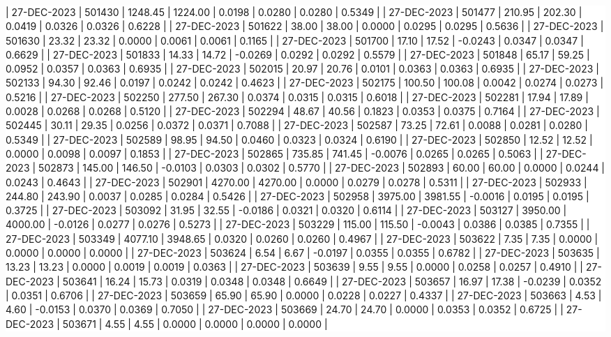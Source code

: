 | 27-DEC-2023 | 501430 | 1248.45 | 1224.00 | 0.0198 | 0.0280 | 0.0280 | 0.5349 |
| 27-DEC-2023 | 501477 | 210.95 | 202.30 | 0.0419 | 0.0326 | 0.0326 | 0.6228 |
| 27-DEC-2023 | 501622 | 38.00 | 38.00 | 0.0000 | 0.0295 | 0.0295 | 0.5636 |
| 27-DEC-2023 | 501630 | 23.32 | 23.32 | 0.0000 | 0.0061 | 0.0061 | 0.1165 |
| 27-DEC-2023 | 501700 | 17.10 | 17.52 | -0.0243 | 0.0347 | 0.0347 | 0.6629 |
| 27-DEC-2023 | 501833 | 14.33 | 14.72 | -0.0269 | 0.0292 | 0.0292 | 0.5579 |
| 27-DEC-2023 | 501848 | 65.17 | 59.25 | 0.0952 | 0.0357 | 0.0363 | 0.6935 |
| 27-DEC-2023 | 502015 | 20.97 | 20.76 | 0.0101 | 0.0363 | 0.0363 | 0.6935 |
| 27-DEC-2023 | 502133 | 94.30 | 92.46 | 0.0197 | 0.0242 | 0.0242 | 0.4623 |
| 27-DEC-2023 | 502175 | 100.50 | 100.08 | 0.0042 | 0.0274 | 0.0273 | 0.5216 |
| 27-DEC-2023 | 502250 | 277.50 | 267.30 | 0.0374 | 0.0315 | 0.0315 | 0.6018 |
| 27-DEC-2023 | 502281 | 17.94 | 17.89 | 0.0028 | 0.0268 | 0.0268 | 0.5120 |
| 27-DEC-2023 | 502294 | 48.67 | 40.56 | 0.1823 | 0.0353 | 0.0375 | 0.7164 |
| 27-DEC-2023 | 502445 | 30.11 | 29.35 | 0.0256 | 0.0372 | 0.0371 | 0.7088 |
| 27-DEC-2023 | 502587 | 73.25 | 72.61 | 0.0088 | 0.0281 | 0.0280 | 0.5349 |
| 27-DEC-2023 | 502589 | 98.95 | 94.50 | 0.0460 | 0.0323 | 0.0324 | 0.6190 |
| 27-DEC-2023 | 502850 | 12.52 | 12.52 | 0.0000 | 0.0098 | 0.0097 | 0.1853 |
| 27-DEC-2023 | 502865 | 735.85 | 741.45 | -0.0076 | 0.0265 | 0.0265 | 0.5063 |
| 27-DEC-2023 | 502873 | 145.00 | 146.50 | -0.0103 | 0.0303 | 0.0302 | 0.5770 |
| 27-DEC-2023 | 502893 | 60.00 | 60.00 | 0.0000 | 0.0244 | 0.0243 | 0.4643 |
| 27-DEC-2023 | 502901 | 4270.00 | 4270.00 | 0.0000 | 0.0279 | 0.0278 | 0.5311 |
| 27-DEC-2023 | 502933 | 244.80 | 243.90 | 0.0037 | 0.0285 | 0.0284 | 0.5426 |
| 27-DEC-2023 | 502958 | 3975.00 | 3981.55 | -0.0016 | 0.0195 | 0.0195 | 0.3725 |
| 27-DEC-2023 | 503092 | 31.95 | 32.55 | -0.0186 | 0.0321 | 0.0320 | 0.6114 |
| 27-DEC-2023 | 503127 | 3950.00 | 4000.00 | -0.0126 | 0.0277 | 0.0276 | 0.5273 |
| 27-DEC-2023 | 503229 | 115.00 | 115.50 | -0.0043 | 0.0386 | 0.0385 | 0.7355 |
| 27-DEC-2023 | 503349 | 4077.10 | 3948.65 | 0.0320 | 0.0260 | 0.0260 | 0.4967 |
| 27-DEC-2023 | 503622 | 7.35 | 7.35 | 0.0000 | 0.0000 | 0.0000 | 0.0000 |
| 27-DEC-2023 | 503624 | 6.54 | 6.67 | -0.0197 | 0.0355 | 0.0355 | 0.6782 |
| 27-DEC-2023 | 503635 | 13.23 | 13.23 | 0.0000 | 0.0019 | 0.0019 | 0.0363 |
| 27-DEC-2023 | 503639 | 9.55 | 9.55 | 0.0000 | 0.0258 | 0.0257 | 0.4910 |
| 27-DEC-2023 | 503641 | 16.24 | 15.73 | 0.0319 | 0.0348 | 0.0348 | 0.6649 |
| 27-DEC-2023 | 503657 | 16.97 | 17.38 | -0.0239 | 0.0352 | 0.0351 | 0.6706 |
| 27-DEC-2023 | 503659 | 65.90 | 65.90 | 0.0000 | 0.0228 | 0.0227 | 0.4337 |
| 27-DEC-2023 | 503663 | 4.53 | 4.60 | -0.0153 | 0.0370 | 0.0369 | 0.7050 |
| 27-DEC-2023 | 503669 | 24.70 | 24.70 | 0.0000 | 0.0353 | 0.0352 | 0.6725 |
| 27-DEC-2023 | 503671 | 4.55 | 4.55 | 0.0000 | 0.0000 | 0.0000 | 0.0000 |